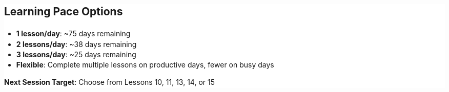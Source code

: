 
## Learning Pace Options
- **1 lesson/day**: ~75 days remaining
- **2 lessons/day**: ~38 days remaining  
- **3 lessons/day**: ~25 days remaining
- **Flexible**: Complete multiple lessons on productive days, fewer on busy days

**Next Session Target**: Choose from Lessons 10, 11, 13, 14, or 15